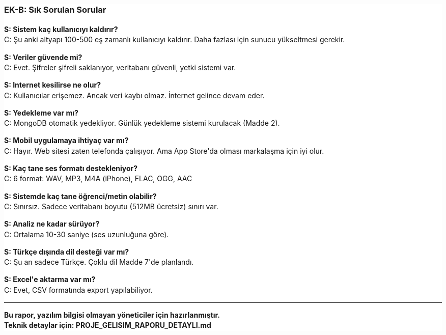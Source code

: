 
### EK-B: Sık Sorulan Sorular

**S: Sistem kaç kullanıcıyı kaldırır?**  
C: Şu anki altyapı 100-500 eş zamanlı kullanıcıyı kaldırır. Daha fazlası için sunucu yükseltmesi gerekir.

**S: Veriler güvende mi?**  
C: Evet. Şifreler şifreli saklanıyor, veritabanı güvenli, yetki sistemi var.

**S: Internet kesilirse ne olur?**  
C: Kullanıcılar erişemez. Ancak veri kaybı olmaz. İnternet gelince devam eder.

**S: Yedekleme var mı?**  
C: MongoDB otomatik yedekliyor. Günlük yedekleme sistemi kurulacak (Madde 2).

**S: Mobil uygulamaya ihtiyaç var mı?**  
C: Hayır. Web sitesi zaten telefonda çalışıyor. Ama App Store'da olması markalaşma için iyi olur.

**S: Kaç tane ses formatı destekleniyor?**  
C: 6 format: WAV, MP3, M4A (iPhone), FLAC, OGG, AAC

**S: Sistemde kaç tane öğrenci/metin olabilir?**  
C: Sınırsız. Sadece veritabanı boyutu (512MB ücretsiz) sınırı var.

**S: Analiz ne kadar sürüyor?**  
C: Ortalama 10-30 saniye (ses uzunluğuna göre).

**S: Türkçe dışında dil desteği var mı?**  
C: Şu an sadece Türkçe. Çoklu dil Madde 7'de planlandı.

**S: Excel'e aktarma var mı?**  
C: Evet, CSV formatında export yapılabiliyor.

---

**Bu rapor, yazılım bilgisi olmayan yöneticiler için hazırlanmıştır.**  
**Teknik detaylar için: PROJE_GELISIM_RAPORU_DETAYLI.md**

